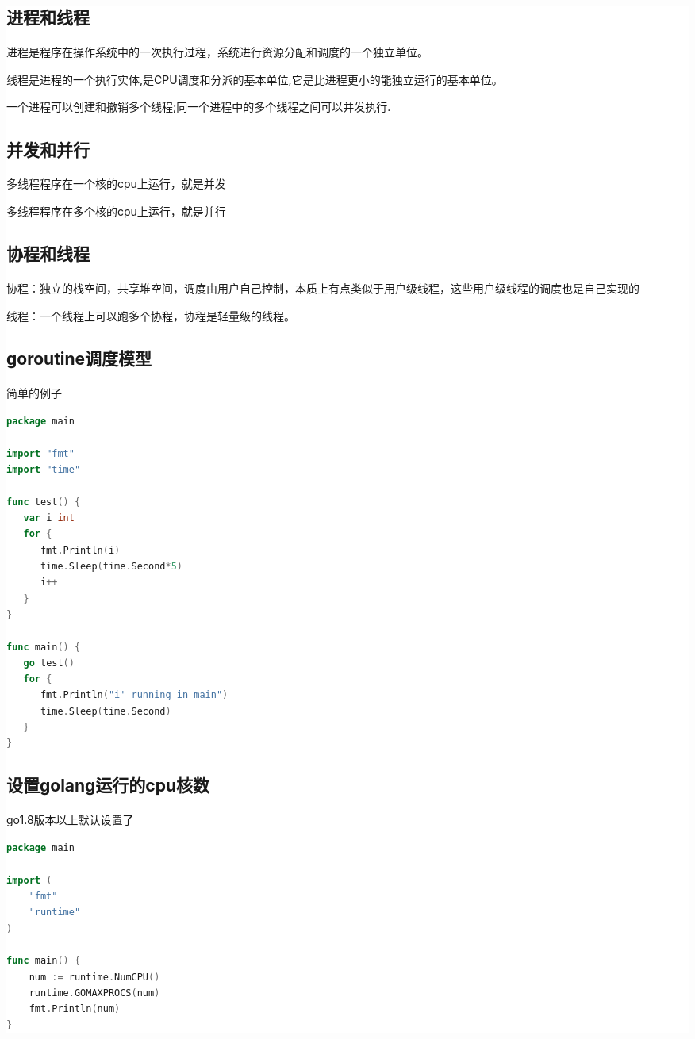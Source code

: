 ## 进程和线程

进程是程序在操作系统中的一次执行过程，系统进行资源分配和调度的一个独立单位。

 线程是进程的一个执行实体,是CPU调度和分派的基本单位,它是比进程更小的能独立运行的基本单位。

一个进程可以创建和撤销多个线程;同一个进程中的多个线程之间可以并发执行.

## 并发和并行

多线程程序在一个核的cpu上运行，就是并发

多线程程序在多个核的cpu上运行，就是并行

## 协程和线程

协程：独立的栈空间，共享堆空间，调度由用户自己控制，本质上有点类似于用户级线程，这些用户级线程的调度也是自己实现的

线程：一个线程上可以跑多个协程，协程是轻量级的线程。

## goroutine调度模型

简单的例子

```go
package main

import "fmt"
import "time"

func test() {
   var i int
   for {
      fmt.Println(i)
      time.Sleep(time.Second*5)
      i++
   }
}

func main() {
   go test()
   for {
      fmt.Println("i' running in main")
      time.Sleep(time.Second)
   }
}
```

## 设置golang运行的cpu核数

go1.8版本以上默认设置了

```go
package main

import (
	"fmt"
	"runtime"
)

func main() {
	num := runtime.NumCPU()
	runtime.GOMAXPROCS(num)
	fmt.Println(num)
}
```